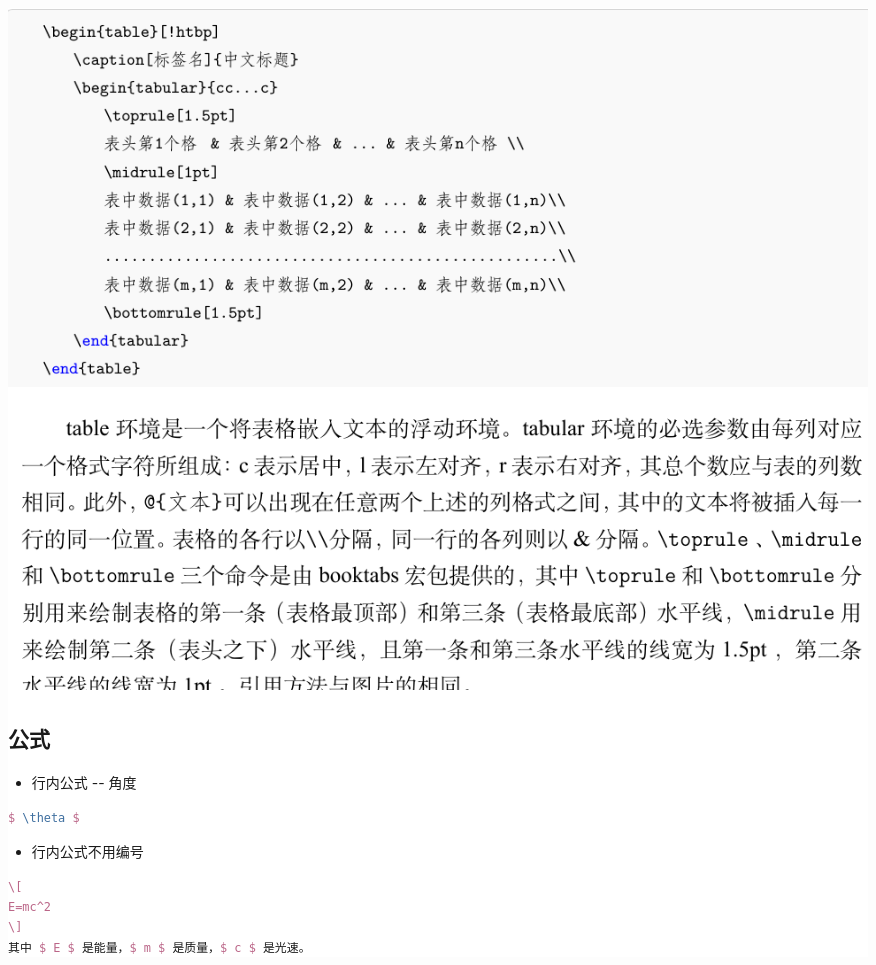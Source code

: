 ![image-20210907144952791](image/image-20210907144952791.png)

![image-20210907145421064](image/image-20210907145421064.png)

## 公式

- 行内公式 --  角度

```latex
$ \theta $ 
```

- 行内公式不用编号

```latex
\[
E=mc^2
\]
其中 $ E $ 是能量，$ m $ 是质量，$ c $ 是光速。
```
